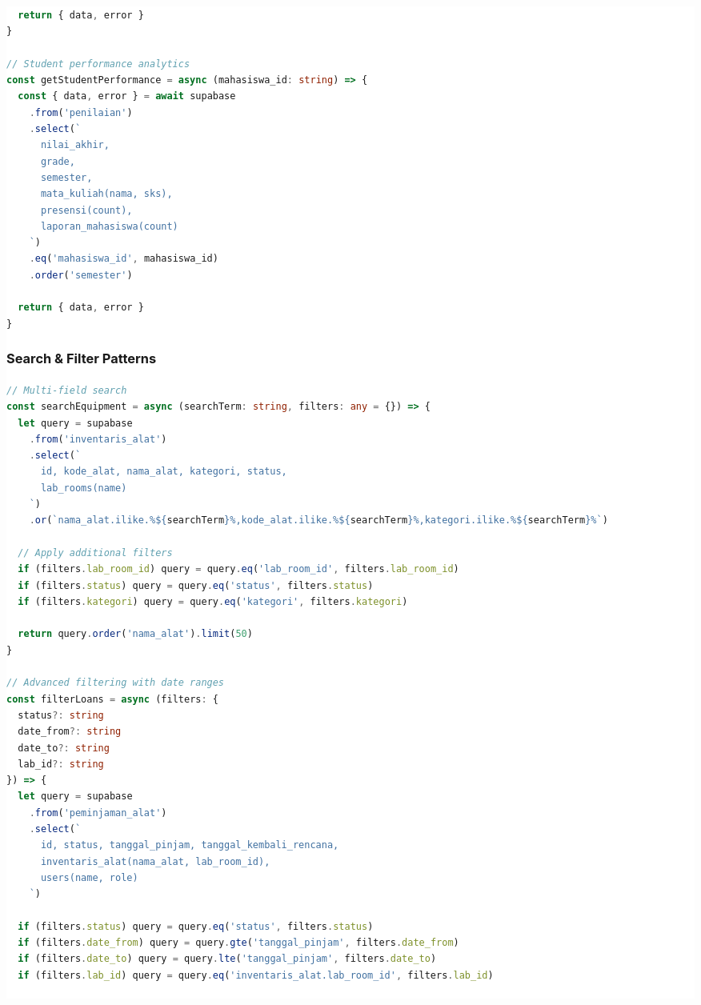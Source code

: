 ```typescript
  return { data, error }
}

// Student performance analytics
const getStudentPerformance = async (mahasiswa_id: string) => {
  const { data, error } = await supabase
    .from('penilaian')
    .select(`
      nilai_akhir,
      grade,
      semester,
      mata_kuliah(nama, sks),
      presensi(count),
      laporan_mahasiswa(count)
    `)
    .eq('mahasiswa_id', mahasiswa_id)
    .order('semester')
  
  return { data, error }
}
```

### **Search & Filter Patterns**
```typescript
// Multi-field search
const searchEquipment = async (searchTerm: string, filters: any = {}) => {
  let query = supabase
    .from('inventaris_alat')
    .select(`
      id, kode_alat, nama_alat, kategori, status,
      lab_rooms(name)
    `)
    .or(`nama_alat.ilike.%${searchTerm}%,kode_alat.ilike.%${searchTerm}%,kategori.ilike.%${searchTerm}%`)
  
  // Apply additional filters
  if (filters.lab_room_id) query = query.eq('lab_room_id', filters.lab_room_id)
  if (filters.status) query = query.eq('status', filters.status)
  if (filters.kategori) query = query.eq('kategori', filters.kategori)
  
  return query.order('nama_alat').limit(50)
}

// Advanced filtering with date ranges
const filterLoans = async (filters: {
  status?: string
  date_from?: string
  date_to?: string
  lab_id?: string
}) => {
  let query = supabase
    .from('peminjaman_alat')
    .select(`
      id, status, tanggal_pinjam, tanggal_kembali_rencana,
      inventaris_alat(nama_alat, lab_room_id),
      users(name, role)
    `)
  
  if (filters.status) query = query.eq('status', filters.status)
  if (filters.date_from) query = query.gte('tanggal_pinjam', filters.date_from)
  if (filters.date_to) query = query.lte('tanggal_pinjam', filters.date_to)
  if (filters.lab_id) query = query.eq('inventaris_alat.lab_room_id', filters.lab_id)
  
```